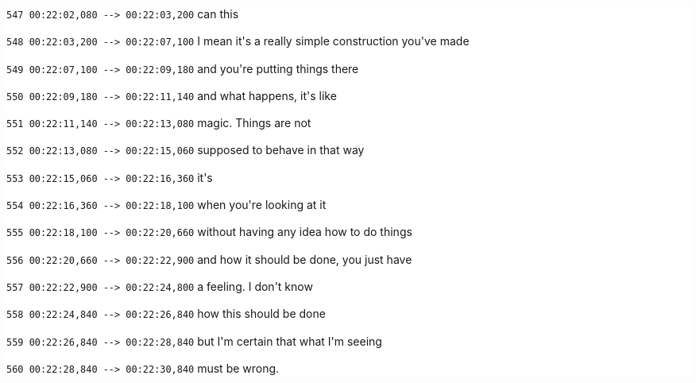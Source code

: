 

`547 00:22:02,080 --> 00:22:03,200`
can this



`548 00:22:03,200 --> 00:22:07,100`
I mean it's a really simple construction you've made



`549 00:22:07,100 --> 00:22:09,180`
and you're putting things there



`550 00:22:09,180 --> 00:22:11,140`
and what happens, it's like



`551 00:22:11,140 --> 00:22:13,080`
magic. Things are not



`552 00:22:13,080 --> 00:22:15,060`
supposed to behave in that way



`553 00:22:15,060 --> 00:22:16,360`
it's



`554 00:22:16,360 --> 00:22:18,100`
when you're looking at it



`555 00:22:18,100 --> 00:22:20,660`
without having any idea how to do things



`556 00:22:20,660 --> 00:22:22,900`
and how it should be done, you just have



`557 00:22:22,900 --> 00:22:24,800`
a feeling. I don't know



`558 00:22:24,840 --> 00:22:26,840`
how this should be done



`559 00:22:26,840 --> 00:22:28,840`
but I'm certain that what I'm seeing



`560 00:22:28,840 --> 00:22:30,840`
must be wrong.
